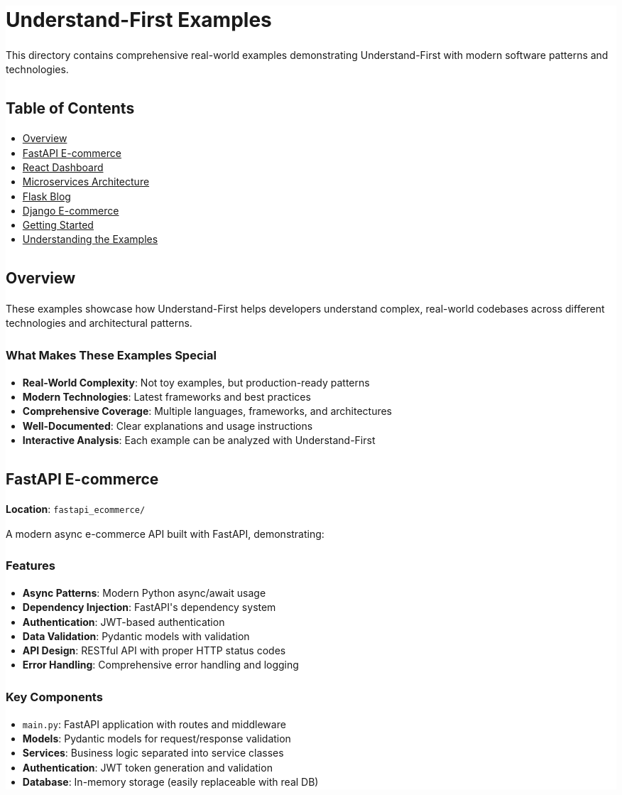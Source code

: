 # Understand-First Examples

This directory contains comprehensive real-world examples demonstrating Understand-First with modern software patterns and technologies.

## Table of Contents

- [Overview](#overview)
- [FastAPI E-commerce](#fastapi-e-commerce)
- [React Dashboard](#react-dashboard)
- [Microservices Architecture](#microservices-architecture)
- [Flask Blog](#flask-blog)
- [Django E-commerce](#django-e-commerce)
- [Getting Started](#getting-started)
- [Understanding the Examples](#understanding-the-examples)

## Overview

These examples showcase how Understand-First helps developers understand complex, real-world codebases across different technologies and architectural patterns.

### What Makes These Examples Special

- **Real-World Complexity**: Not toy examples, but production-ready patterns
- **Modern Technologies**: Latest frameworks and best practices
- **Comprehensive Coverage**: Multiple languages, frameworks, and architectures
- **Well-Documented**: Clear explanations and usage instructions
- **Interactive Analysis**: Each example can be analyzed with Understand-First

## FastAPI E-commerce

**Location**: `fastapi_ecommerce/`

A modern async e-commerce API built with FastAPI, demonstrating:

### Features
- **Async Patterns**: Modern Python async/await usage
- **Dependency Injection**: FastAPI's dependency system
- **Authentication**: JWT-based authentication
- **Data Validation**: Pydantic models with validation
- **API Design**: RESTful API with proper HTTP status codes
- **Error Handling**: Comprehensive error handling and logging

### Key Components
- `main.py`: FastAPI application with routes and middleware
- **Models**: Pydantic models for request/response validation
- **Services**: Business logic separated into service classes
- **Authentication**: JWT token generation and validation
- **Database**: In-memory storage (easily replaceable with real DB)

